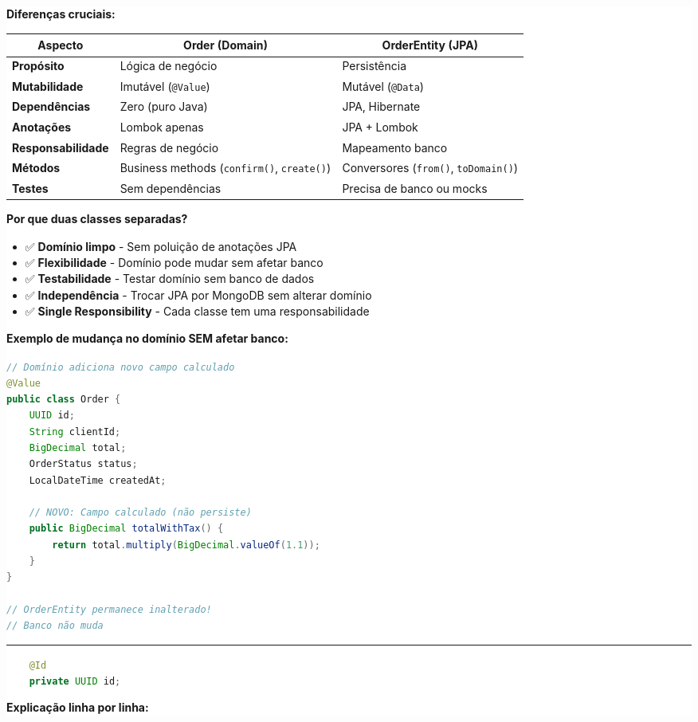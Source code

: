 **Diferenças cruciais:**

| Aspecto | Order (Domain) | OrderEntity (JPA) |
|---------|---------------|-------------------|
| **Propósito** | Lógica de negócio | Persistência |
| **Mutabilidade** | Imutável (`@Value`) | Mutável (`@Data`) |
| **Dependências** | Zero (puro Java) | JPA, Hibernate |
| **Anotações** | Lombok apenas | JPA + Lombok |
| **Responsabilidade** | Regras de negócio | Mapeamento banco |
| **Métodos** | Business methods (`confirm()`, `create()`) | Conversores (`from()`, `toDomain()`) |
| **Testes** | Sem dependências | Precisa de banco ou mocks |

**Por que duas classes separadas?**

- ✅ **Domínio limpo** - Sem poluição de anotações JPA
- ✅ **Flexibilidade** - Domínio pode mudar sem afetar banco
- ✅ **Testabilidade** - Testar domínio sem banco de dados
- ✅ **Independência** - Trocar JPA por MongoDB sem alterar domínio
- ✅ **Single Responsibility** - Cada classe tem uma responsabilidade

**Exemplo de mudança no domínio SEM afetar banco:**

```java
// Domínio adiciona novo campo calculado
@Value
public class Order {
    UUID id;
    String clientId;
    BigDecimal total;
    OrderStatus status;
    LocalDateTime createdAt;
    
    // NOVO: Campo calculado (não persiste)
    public BigDecimal totalWithTax() {
        return total.multiply(BigDecimal.valueOf(1.1));
    }
}

// OrderEntity permanece inalterado!
// Banco não muda
```

---

```java
    @Id
    private UUID id;
```

**Explicação linha por linha:**
